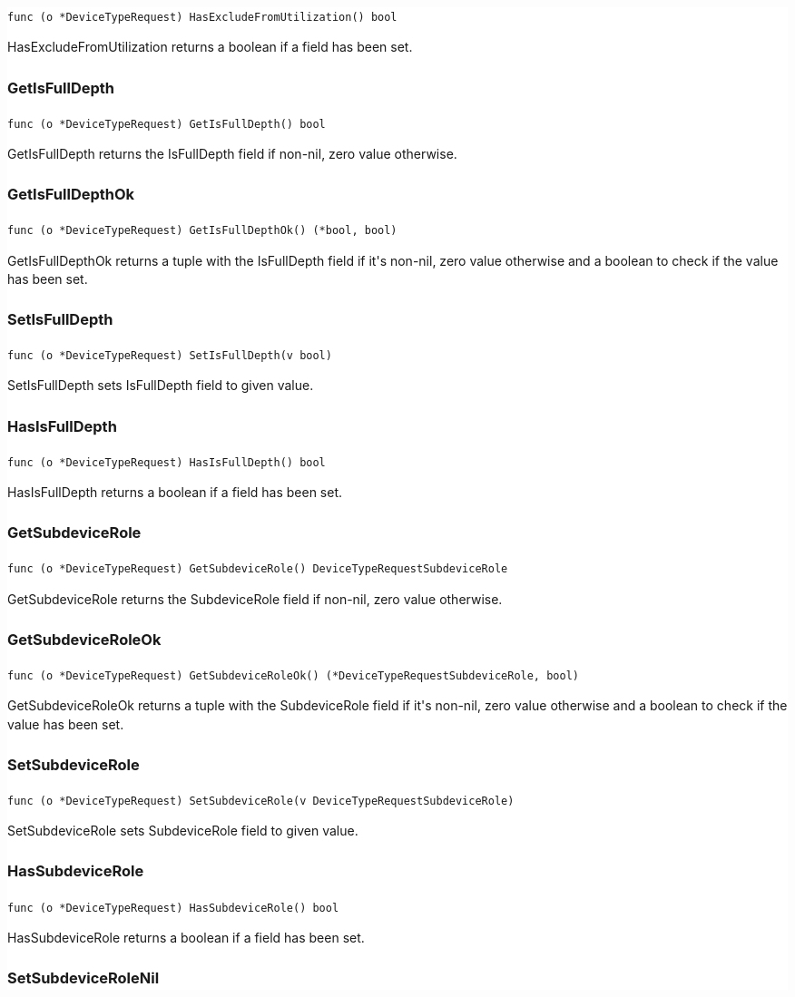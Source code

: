 `func (o *DeviceTypeRequest) HasExcludeFromUtilization() bool`

HasExcludeFromUtilization returns a boolean if a field has been set.

### GetIsFullDepth

`func (o *DeviceTypeRequest) GetIsFullDepth() bool`

GetIsFullDepth returns the IsFullDepth field if non-nil, zero value otherwise.

### GetIsFullDepthOk

`func (o *DeviceTypeRequest) GetIsFullDepthOk() (*bool, bool)`

GetIsFullDepthOk returns a tuple with the IsFullDepth field if it's non-nil, zero value otherwise
and a boolean to check if the value has been set.

### SetIsFullDepth

`func (o *DeviceTypeRequest) SetIsFullDepth(v bool)`

SetIsFullDepth sets IsFullDepth field to given value.

### HasIsFullDepth

`func (o *DeviceTypeRequest) HasIsFullDepth() bool`

HasIsFullDepth returns a boolean if a field has been set.

### GetSubdeviceRole

`func (o *DeviceTypeRequest) GetSubdeviceRole() DeviceTypeRequestSubdeviceRole`

GetSubdeviceRole returns the SubdeviceRole field if non-nil, zero value otherwise.

### GetSubdeviceRoleOk

`func (o *DeviceTypeRequest) GetSubdeviceRoleOk() (*DeviceTypeRequestSubdeviceRole, bool)`

GetSubdeviceRoleOk returns a tuple with the SubdeviceRole field if it's non-nil, zero value otherwise
and a boolean to check if the value has been set.

### SetSubdeviceRole

`func (o *DeviceTypeRequest) SetSubdeviceRole(v DeviceTypeRequestSubdeviceRole)`

SetSubdeviceRole sets SubdeviceRole field to given value.

### HasSubdeviceRole

`func (o *DeviceTypeRequest) HasSubdeviceRole() bool`

HasSubdeviceRole returns a boolean if a field has been set.

### SetSubdeviceRoleNil
